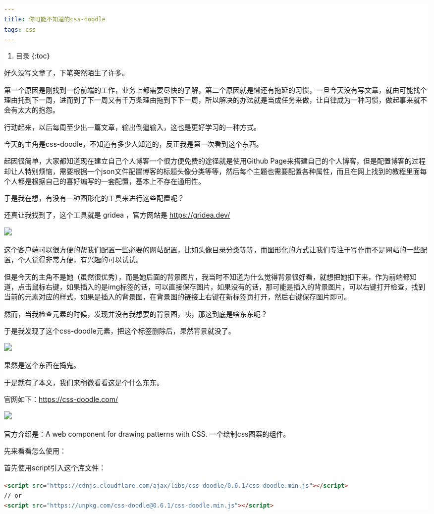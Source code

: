 ```yaml
---
title: 你可能不知道的css-doodle
tags: css
---
```


1. 目录
{:toc}


好久没写文章了，下笔突然陌生了许多。

第一个原因是刚找到一份前端的工作，业务上都需要尽快的了解，第二个原因就是懒还有拖延的习惯，一旦今天没有写文章，就由可能找个理由托到下一周，进而到了下一周又有千万条理由拖到下下一周，所以解决的办法就是当成任务来做，让自律成为一种习惯，做起事来就不会有太大的抱怨。

行动起来，以后每周至少出一篇文章，输出倒逼输入，这也是更好学习的一种方式。



今天的主角是css-doodle，不知道有多少人知道的，反正我是第一次看到这个东西。

起因很简单，大家都知道现在建立自己个人博客一个很方便免费的途径就是使用Github Page来搭建自己的个人博客，但是配置博客的过程却让人特别烦恼，需要根据一个json文件配置博客的标题头像分类等等，然后每个主题也需要配置各种属性，而且在网上找到的教程里面每个人都是根据自己的喜好编写的一套配置，基本上不存在通用性。

于是我在想，有没有一种图形化的工具来进行这些配置呢？

还真让我找到了，这个工具就是 gridea ，官方网站是 https://gridea.dev/

![](https://img2018.cnblogs.com/blog/754332/201904/754332-20190421190355442-1480041897.png)



这个客户端可以很方便的帮我们配置一些必要的网站配置，比如头像目录分类等等，而图形化的方式让我们专注于写作而不是网站的一些配置，个人觉得非常方便，有兴趣的可以试试。

但是今天的主角不是她（虽然很优秀），而是她后面的背景图片，我当时不知道为什么觉得背景很好看，就想把她扣下来，作为前端都知道，点击鼠标右键，如果插入的是img标签的话，可以直接保存图片，如果没有的话，那可能是插入的背景图片，可以右键打开检查，找到当前的元素对应的样式，如果是插入的背景图，在背景图的链接上右键在新标签页打开，然后右键保存图片即可。

然而，当我检查元素的时候，发现并没有我想要的背景图，咦，那这到底是啥东东呢？

于是我发现了这个css-doodle元素，把这个标签删除后，果然背景就没了。

![](https://img2018.cnblogs.com/blog/754332/201904/754332-20190421190405937-1560637766.png)



果然是这个东西在捣鬼。

于是就有了本文，我们来稍微看看这是个什么东东。

官网如下：https://css-doodle.com/

![](https://img2018.cnblogs.com/blog/754332/201904/754332-20190421190414890-322851268.png)



官方介绍是：A web component for drawing patterns with CSS. 一个绘制css图案的组件。

先来看看怎么使用：

首先使用script引入这个库文件：

```html
<script src="https://cdnjs.cloudflare.com/ajax/libs/css-doodle/0.6.1/css-doodle.min.js"></script>
// or
<script src="https://unpkg.com/css-doodle@0.6.1/css-doodle.min.js"></script>
```
